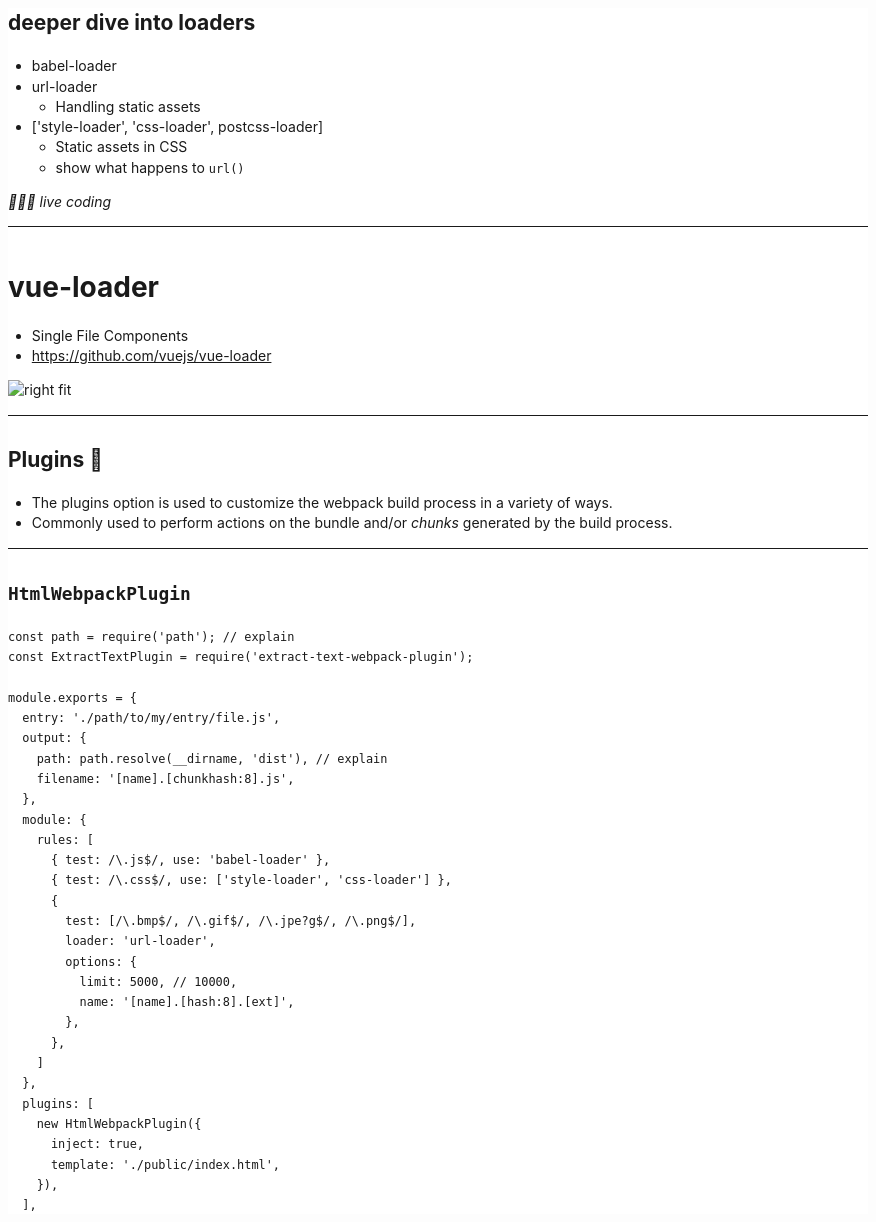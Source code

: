 
## deeper dive into loaders

+ babel-loader
+ url-loader
  + Handling static assets
+ ['style-loader', 'css-loader', postcss-loader]
  + Static assets in CSS
  + show what happens to `url()`

_👨🏽‍💻 live coding_

---

# vue-loader
+ Single File Components
+ https://github.com/vuejs/vue-loader

![right fit](https://camo.githubusercontent.com/14e5f4477f49cf0fc0d8f228facb17772a0b1025/687474703a2f2f626c6f672e6576616e796f752e6d652f696d616765732f7675652d636f6d706f6e656e742e706e67)

---

## Plugins 🔌
+ The plugins option is used to customize the webpack build process in a variety of ways.
+ Commonly used to perform actions on the bundle and/or _chunks_ generated by the build process.



---

## `HtmlWebpackPlugin`



```js, [.highlight: 2, 8, 24-29]
const path = require('path'); // explain
const ExtractTextPlugin = require('extract-text-webpack-plugin');

module.exports = {
  entry: './path/to/my/entry/file.js',
  output: {
    path: path.resolve(__dirname, 'dist'), // explain
    filename: '[name].[chunkhash:8].js',
  },
  module: {
    rules: [
      { test: /\.js$/, use: 'babel-loader' },
      { test: /\.css$/, use: ['style-loader', 'css-loader'] },
      {
        test: [/\.bmp$/, /\.gif$/, /\.jpe?g$/, /\.png$/],
        loader: 'url-loader',
        options: {
          limit: 5000, // 10000,
          name: '[name].[hash:8].[ext]',
        },
      },
    ]
  },
  plugins: [
    new HtmlWebpackPlugin({
      inject: true,
      template: './public/index.html',
    }),
  ],
```